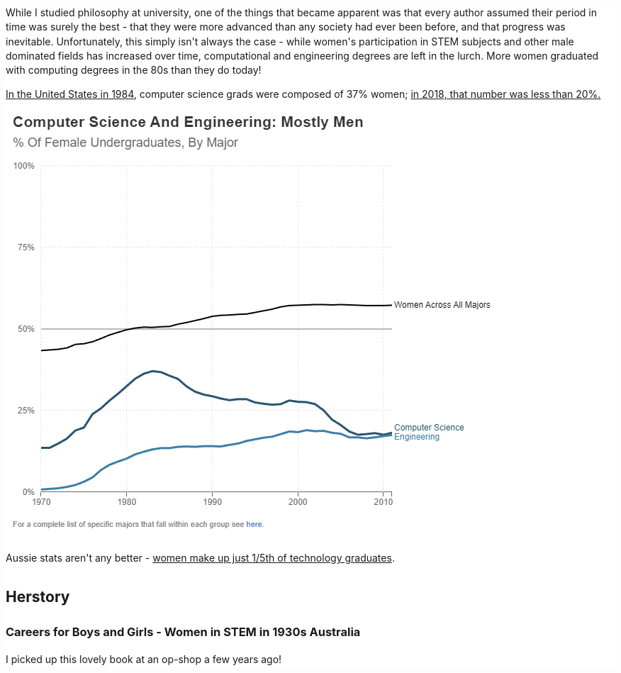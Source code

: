 While I studied philosophy at university, one of the things that became apparent was that every author assumed their period in time was surely the best - that they were more advanced than any society had ever been before, and that progress was inevitable. Unfortunately, this simply isn't always the case - while women's participation in STEM subjects and other male dominated fields has increased over time, computational and engineering degrees are left in the lurch. More women graduated with computing degrees in the 80s than they do today!

[In the United States in 1984][11], computer science grads were composed of 37% women; [in 2018, that number was less than 20%.][12] 

![% Of Female Undergraduates over time, By Major, Computer Science and Engineering](../img/IWD/comp-sci-majors-80s-to-today.png)

Aussie stats aren't any better - [women make up just 1/5th of technology graduates][13].

## Herstory 
### Careers for Boys and Girls - Women in STEM in 1930s Australia 

I picked up this lovely book at an op-shop a few years ago!


[1]: <https://www.caseytechschool.vic.edu.au/pages/home.aspx> "Casey Tech School"
[2]: <https://docs.google.com/presentation/d/1I8_W4aawpmaH_tIxa2p9SUCgi-OId4f-kFbSrV5EIwk/edit?usp=sharing> "Google Slides presentation"
[3]: <https://unwomen.org.au/get-involved/international-womens-day/> "United Nations website for International Womens Day"
[4]: <https://www.gsma.com/r/gender-gap/> "The Mobile Gender Gap Report 2022, GMSA" 
[5]: <https://www.unwomen.org/sites/default/files/2022-09/Progress-on-the-sustainable-development-goals-the-gender-snapshot-2022-en_0.pdf> "PROGRESS ON THE SUSTAINABLE DEVELOPMENT GOALS, THE GENDER SNAPSHOT 2022, UN Women"
[6]: <https://www.aauw.org/app/uploads/2020/03/Solving-the-Equation-report-nsa.pdf> "The American Association of University Women (AAUW), Solving the Equation, 2020"
[7]: <https://pubmed.ncbi.nlm.nih.gov/25554713/> "Glass, J. L., Sassler, S., Levitte, Y., & Michelmore, K. M. (2013). What’s so special about STEM? A comparison of women’s retention in STEM and professional occupations. Social Forces, 92(2), 723–56. doi:10.1093/sf/sot092."
[8]: <https://about.google/belonging/diversity-annual-report/2022/representation/> "Diversity Annual Report, 2022: Representation at Google" 
[9]: <https://about.fb.com/news/2022/07/metas-diversity-report-2022/> "Embracing Change Through Inclusion: Meta’s 2022 Diversity Report."
[10]: <https://www.timeshighereducation.com/sites/default/files/the_gender_equality_report_part_1.pdf> "The Gender Equality Report, UNESCO International Institute for Higher Education in Latin America and the Caribbean (IESALC) and Times Higher Education"
[11]: <https://www.npr.org/sections/money/2014/10/28/359419934/who-studies-what-men-women-and-college-majors> "Who Studies What? Men, Women And College Majors"
[12]: <https://ncses.nsf.gov/pubs/nsf21321/table/5-1> "Department of Education, National Center for Education Statistics, Integrated Postsecondary Education Data System, Completions Survey, unrevised provisional release data, accessed 14 January 2020."
[13]: <https://www.monash.edu/__data/assets/pdf_file/0005/2748515/Women-in-STEM-and-IT-Report.pdf> "Women in STEM and IT Report , Monash University"
[14]: <https://animalemergencyservice.com.au/blog/women-in-the-veterinary-industry/> "Women ‘Slaying’ it in the Veterinary Industry"
[15]: <https://www.abc.net.au/news/science/2019-12-01/women-computing-astronomy-technology/11713282> "The hidden stories of Australia's first women working in computing, ABC"
[16]: <https://www.researchgate.net/publication/267456246_Recoding_Gender_Women's_Changing_Participation_in_Computing_J_Abbate_MIT_Press_Cambridge_MA_2012_247> "Recoding Gender: Women's Changing Participation in Computing, J. Abbate MIT Press, Cambridge, MA (2012)"
[17]: <https://thewisdomdaily.com/women-used-to-dominate-tech-until-men-pushed-them-out/> "WOMEN USED TO DOMINATE TECH… UNTIL THEY WERE PUSHED OUT, The Wisdom Daily" 
[18]: <https://www.smh.com.au/lifestyle/life-and-relationships/women-were-the-first-computer-programmers-then-men-crowded-them-out-20170822-gy1e8r.html> "Women were the first computer programmers, then men crowded them out, SMH"
[19]: <https://logicmag.io/failure/how-to-kill-your-tech-industry/> "How To Kill Your Tech Industry, Mar Hicks"
[20]: <https://www.theguardian.com/careers/2017/aug/10/how-the-tech-industry-wrote-women-out-of-history> "How the tech industry wrote women out of history"
[21]: <https://www.naa.gov.au/learn/learning-resources/learning-resource-themes/government-and-democracy/appointment-women-commonwealth-public-service-note-cabinet-discussion> "Appointment of women to the Commonwealth Public Service – Note for Cabinet discussion"
[22]: <https://www.smh.com.au/lifestyle/life-and-relationships/women-were-the-first-computer-programmers-then-men-crowded-them-out-20170822-gy1e8r.html> "Women were the first computer programmers, then men crowded them out, SMH" 
[23]: <https://www.washingtonpost.com/outlook/2019/02/19/women-built-tech-industry-then-they-were-pushed-out/> "Women built the tech industry. Then they were pushed out., Washington Post"
[24]: <https://www.wsj.com/articles/the-first-women-in-tech-didnt-leavemen-pushed-them-out-1512907200> "The First Women in Tech Didn’t Leave—Men Pushed Them Out"
[25]: <https://www.aauw.org/app/uploads/2020/03/Solving-the-Equation-report-nsa.pdf> "The American Association of University Women (AAUW), Solving the Equation, 2020"
[26]: <https://www.npr.org/sections/money/2014/10/21/357629765/when-women-stopped-coding> "When Women Stopped Coding, NPR"
[27]: <https://www.steveshirley.com/story/> "The Steve Shirley Story"